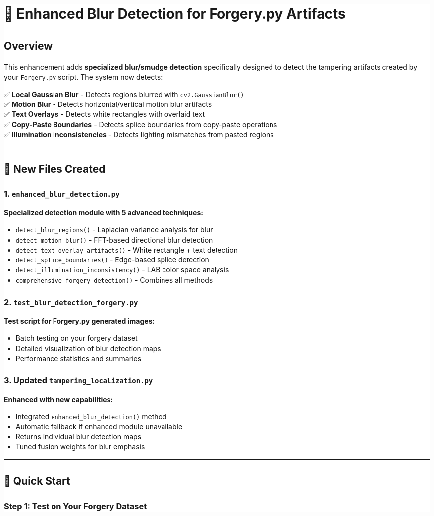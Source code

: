 # 🎯 Enhanced Blur Detection for Forgery.py Artifacts

## Overview

This enhancement adds **specialized blur/smudge detection** specifically designed to detect the tampering artifacts created by your `Forgery.py` script. The system now detects:

✅ **Local Gaussian Blur** - Detects regions blurred with `cv2.GaussianBlur()`  
✅ **Motion Blur** - Detects horizontal/vertical motion blur artifacts  
✅ **Text Overlays** - Detects white rectangles with overlaid text  
✅ **Copy-Paste Boundaries** - Detects splice boundaries from copy-paste operations  
✅ **Illumination Inconsistencies** - Detects lighting mismatches from pasted regions

---

## 📁 New Files Created

### 1. `enhanced_blur_detection.py`

**Specialized detection module with 5 advanced techniques:**

- `detect_blur_regions()` - Laplacian variance analysis for blur
- `detect_motion_blur()` - FFT-based directional blur detection
- `detect_text_overlay_artifacts()` - White rectangle + text detection
- `detect_splice_boundaries()` - Edge-based splice detection
- `detect_illumination_inconsistency()` - LAB color space analysis
- `comprehensive_forgery_detection()` - Combines all methods

### 2. `test_blur_detection_forgery.py`

**Test script for Forgery.py generated images:**

- Batch testing on your forgery dataset
- Detailed visualization of blur detection maps
- Performance statistics and summaries

### 3. Updated `tampering_localization.py`

**Enhanced with new capabilities:**

- Integrated `enhanced_blur_detection()` method
- Automatic fallback if enhanced module unavailable
- Returns individual blur detection maps
- Tuned fusion weights for blur emphasis

---

## 🚀 Quick Start

### Step 1: Test on Your Forgery Dataset
